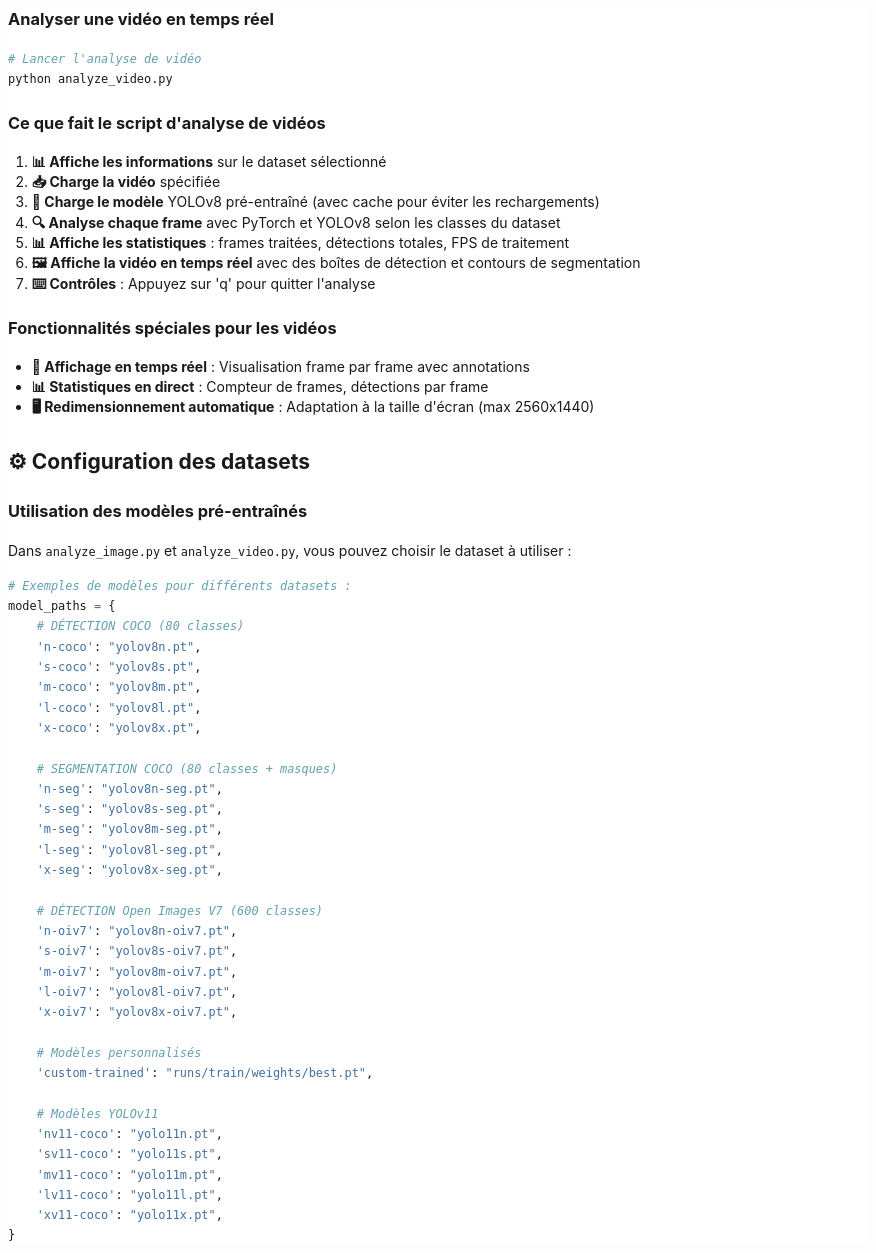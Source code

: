 ### Analyser une vidéo en temps réel

```bash
# Lancer l'analyse de vidéo
python analyze_video.py
```

### Ce que fait le script d'analyse de vidéos

1. **📊 Affiche les informations** sur le dataset sélectionné
2. **📥 Charge la vidéo** spécifiée
3. **🤖 Charge le modèle** YOLOv8 pré-entraîné (avec cache pour éviter les rechargements)
4. **🔍 Analyse chaque frame** avec PyTorch et YOLOv8 selon les classes du dataset
5. **📊 Affiche les statistiques** : frames traitées, détections totales, FPS de traitement
6. **🖼️ Affiche la vidéo en temps réel** avec des boîtes de détection et contours de segmentation
7. **⌨️ Contrôles** : Appuyez sur 'q' pour quitter l'analyse

### Fonctionnalités spéciales pour les vidéos

- **🎥 Affichage en temps réel** : Visualisation frame par frame avec annotations
- **📊 Statistiques en direct** : Compteur de frames, détections par frame
- **🖥️ Redimensionnement automatique** : Adaptation à la taille d'écran (max 2560x1440)

## ⚙️ Configuration des datasets

### Utilisation des modèles pré-entraînés

Dans `analyze_image.py` et `analyze_video.py`, vous pouvez choisir le dataset à utiliser :

```python
# Exemples de modèles pour différents datasets :
model_paths = {
    # DÉTECTION COCO (80 classes)
    'n-coco': "yolov8n.pt",           
    's-coco': "yolov8s.pt",           
    'm-coco': "yolov8m.pt",           
    'l-coco': "yolov8l.pt",           
    'x-coco': "yolov8x.pt",           
    
    # SEGMENTATION COCO (80 classes + masques)
    'n-seg': "yolov8n-seg.pt",
    's-seg': "yolov8s-seg.pt", 
    'm-seg': "yolov8m-seg.pt",
    'l-seg': "yolov8l-seg.pt",
    'x-seg': "yolov8x-seg.pt",
    
    # DÉTECTION Open Images V7 (600 classes)
    'n-oiv7': "yolov8n-oiv7.pt",      
    's-oiv7': "yolov8s-oiv7.pt",      
    'm-oiv7': "yolov8m-oiv7.pt",      
    'l-oiv7': "yolov8l-oiv7.pt",      
    'x-oiv7': "yolov8x-oiv7.pt",  

    # Modèles personnalisés
    'custom-trained': "runs/train/weights/best.pt",   

    # Modèles YOLOv11
    'nv11-coco': "yolo11n.pt",
    'sv11-coco': "yolo11s.pt",
    'mv11-coco': "yolo11m.pt",
    'lv11-coco': "yolo11l.pt",
    'xv11-coco': "yolo11x.pt",
}

```
